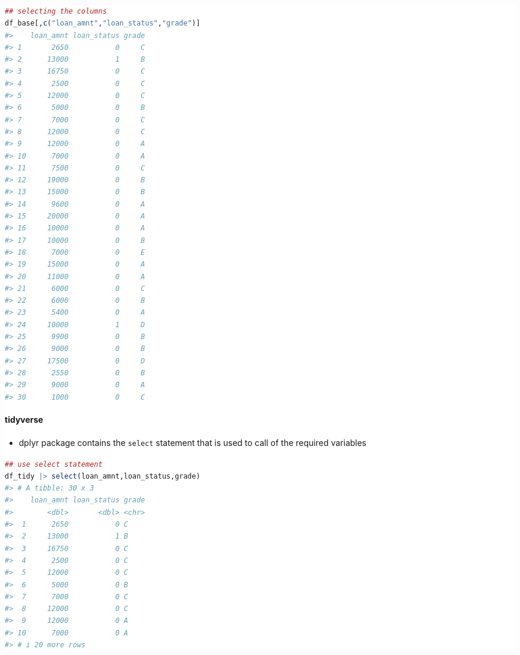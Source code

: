 
```r
## selecting the columns
df_base[,c("loan_amnt","loan_status","grade")]
#>    loan_amnt loan_status grade
#> 1       2650           0     C
#> 2      13000           1     B
#> 3      16750           0     C
#> 4       2500           0     C
#> 5      12000           0     C
#> 6       5000           0     B
#> 7       7000           0     C
#> 8      12000           0     C
#> 9      12000           0     A
#> 10      7000           0     A
#> 11      7500           0     C
#> 12     19000           0     B
#> 13     15000           0     B
#> 14      9600           0     A
#> 15     20000           0     A
#> 16     10000           0     A
#> 17     10000           0     B
#> 18      7000           0     E
#> 19     15000           0     A
#> 20     11000           0     A
#> 21      6000           0     C
#> 22      6000           0     B
#> 23      5400           0     A
#> 24     10000           1     D
#> 25      9900           0     B
#> 26      9000           0     B
#> 27     17500           0     D
#> 28      2550           0     B
#> 29      9000           0     A
#> 30      1000           0     C
```

#### tidyverse
+ dplyr package contains the `select` statement that is used to call of the required variables


```r
## use select statement
df_tidy |> select(loan_amnt,loan_status,grade)
#> # A tibble: 30 x 3
#>    loan_amnt loan_status grade
#>        <dbl>       <dbl> <chr>
#>  1      2650           0 C    
#>  2     13000           1 B    
#>  3     16750           0 C    
#>  4      2500           0 C    
#>  5     12000           0 C    
#>  6      5000           0 B    
#>  7      7000           0 C    
#>  8     12000           0 C    
#>  9     12000           0 A    
#> 10      7000           0 A    
#> # i 20 more rows
```
